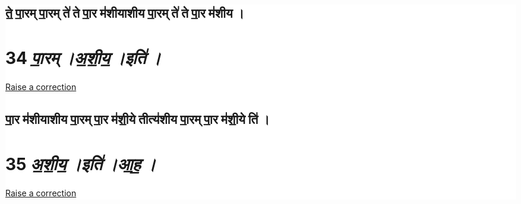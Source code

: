 ## ते॒ पा॒रम् पा॒रम् ते॑ ते पा॒र म॑शीयाशीय पा॒रम् ते॑ ते पा॒र म॑शीय । ##


# 34  _पा॒रम् ।अ॒शी॒य॒ ।इति॑ ।_ #  



 [Raise a correction](https://github.com/hvram1/baraha2unicode/issues/new?title=Panchasat+-+TS+1.5.7.5+Vakhyam+-34&body=%E0%A4%AA%E0%A4%BE%E0%A5%92%E0%A4%B0%E0%A4%AE%E0%A5%8D+%E0%A5%A4%E0%A4%85%E0%A5%92%E0%A4%B6%E0%A5%80%E0%A5%92%E0%A4%AF%E0%A5%92+%E0%A5%A4%E0%A4%87%E0%A4%A4%E0%A4%BF%E0%A5%91+%E0%A5%A4%0A%0A%0A%E0%A4%AA%E0%A4%BE%E0%A5%92%E0%A4%B0+%E0%A4%AE%E0%A5%91%E0%A4%B6%E0%A5%80%E0%A4%AF%E0%A4%BE%E0%A4%B6%E0%A5%80%E0%A4%AF+%E0%A4%AA%E0%A4%BE%E0%A5%92%E0%A4%B0%E0%A4%AE%E0%A5%8D+%E0%A4%AA%E0%A4%BE%E0%A5%92%E0%A4%B0+%E0%A4%AE%E0%A5%91%E0%A4%B6%E0%A5%80%E0%A5%92%E0%A4%AF%E0%A5%87+%E0%A4%A4%E0%A5%80%E0%A4%A4%E0%A5%8D%E0%A4%AF%E0%A5%91%E0%A4%B6%E0%A5%80%E0%A4%AF+%E0%A4%AA%E0%A4%BE%E0%A5%92%E0%A4%B0%E0%A4%AE%E0%A5%8D+%E0%A4%AA%E0%A4%BE%E0%A5%92%E0%A4%B0+%E0%A4%AE%E0%A5%91%E0%A4%B6%E0%A5%80%E0%A5%92%E0%A4%AF%E0%A5%87+%E0%A4%A4%E0%A4%BF%E0%A5%91+%E0%A5%A4&labels=%E0%A4%A4%E0%A5%88%E0%A4%A4%E0%A5%8D%E0%A4%B0%E0%A4%BF%E0%A4%AF+%E0%A4%B8%E0%A4%82%E0%A4%B8%E0%A4%BF%E0%A4%A4%E0%A4%BE+%E0%A4%98%E0%A4%A8+%E0%A4%AA%E0%A4%BE%E0%A4%A0)

## पा॒र म॑शीयाशीय पा॒रम् पा॒र म॑शी॒ये तीत्य॑शीय पा॒रम् पा॒र म॑शी॒ये ति॑ । ##


# 35  _अ॒शी॒य॒ ।इति॑ ।आ॒ह॒ ।_ #  



 [Raise a correction](https://github.com/hvram1/baraha2unicode/issues/new?title=Panchasat+-+TS+1.5.7.5+Vakhyam+-35&body=%E0%A4%85%E0%A5%92%E0%A4%B6%E0%A5%80%E0%A5%92%E0%A4%AF%E0%A5%92+%E0%A5%A4%E0%A4%87%E0%A4%A4%E0%A4%BF%E0%A5%91+%E0%A5%A4%E0%A4%86%E0%A5%92%E0%A4%B9%E0%A5%92+%E0%A5%A4%0A%0A%0A%E0%A4%85%E0%A5%92%E0%A4%B6%E0%A5%80%E0%A5%92%E0%A4%AF%E0%A5%87+%E0%A4%A4%E0%A5%80%E0%A4%A4%E0%A5%8D%E0%A4%AF%E0%A5%91%E0%A4%B6%E0%A5%80%E0%A4%AF%E0%A4%BE%E0%A4%B6%E0%A5%80%E0%A5%92%E0%A4%AF%E0%A5%87+%E0%A4%A4%E0%A5%8D%E0%A4%AF%E0%A4%BE%E0%A5%91%E0%A4%B9%E0%A4%BE%E0%A5%92%E0%A4%B9%E0%A5%87+%E0%A4%A4%E0%A5%8D%E0%A4%AF%E0%A5%91%E0%A4%B6%E0%A5%80%E0%A4%AF%E0%A4%BE%E0%A4%B6%E0%A5%80%E0%A5%92%E0%A4%AF%E0%A5%87+%E0%A4%A4%E0%A5%8D%E0%A4%AF%E0%A4%BE%E0%A5%91%E0%A4%B9+%E0%A5%A4&labels=%E0%A4%A4%E0%A5%88%E0%A4%A4%E0%A5%8D%E0%A4%B0%E0%A4%BF%E0%A4%AF+%E0%A4%B8%E0%A4%82%E0%A4%B8%E0%A4%BF%E0%A4%A4%E0%A4%BE+%E0%A4%98%E0%A4%A8+%E0%A4%AA%E0%A4%BE%E0%A4%A0)

